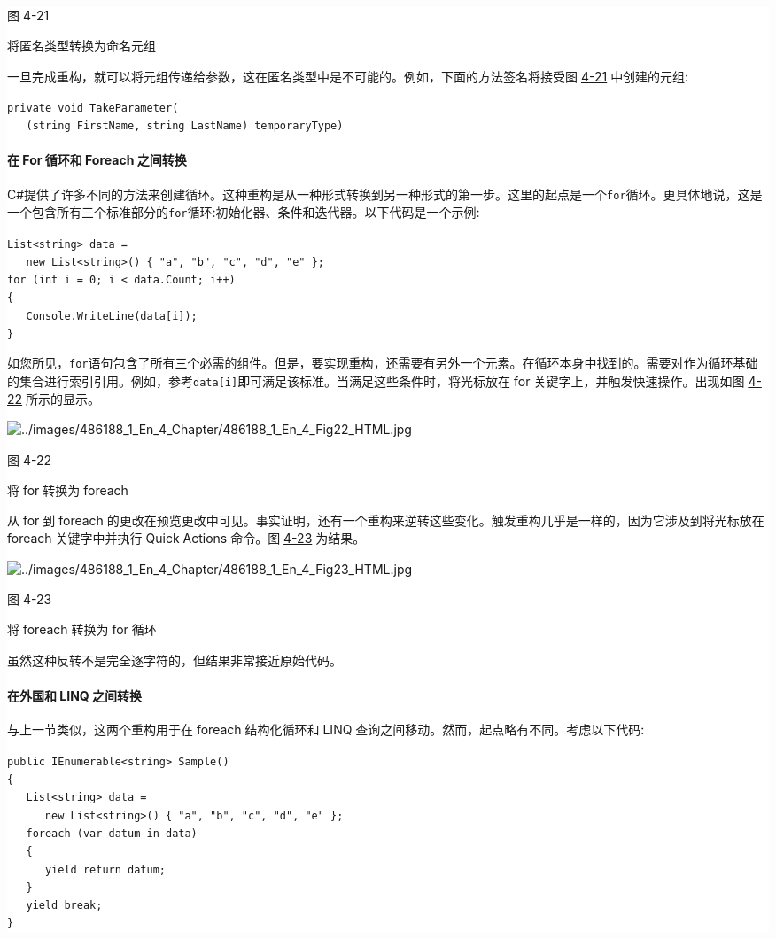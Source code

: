 图 4-21

将匿名类型转换为命名元组

一旦完成重构，就可以将元组传递给参数，这在匿名类型中是不可能的。例如，下面的方法签名将接受图 [4-21](#Fig21) 中创建的元组:

```
private void TakeParameter(
   (string FirstName, string LastName) temporaryType)

```

#### 在 For 循环和 Foreach 之间转换

C#提供了许多不同的方法来创建循环。这种重构是从一种形式转换到另一种形式的第一步。这里的起点是一个`for`循环。更具体地说，这是一个包含所有三个标准部分的`for`循环:初始化器、条件和迭代器。以下代码是一个示例:

```
List<string> data =
   new List<string>() { "a", "b", "c", "d", "e" };
for (int i = 0; i < data.Count; i++)
{
   Console.WriteLine(data[i]);
}

```

如您所见，`for`语句包含了所有三个必需的组件。但是，要实现重构，还需要有另外一个元素。在循环本身中找到的。需要对作为循环基础的集合进行索引引用。例如，参考`data[i]`即可满足该标准。当满足这些条件时，将光标放在 for 关键字上，并触发快速操作。出现如图 [4-22](#Fig22) 所示的显示。

![../images/486188_1_En_4_Chapter/486188_1_En_4_Fig22_HTML.jpg](../images/486188_1_En_4_Chapter/486188_1_En_4_Fig22_HTML.jpg)

图 4-22

将 for 转换为 foreach

从 for 到 foreach 的更改在预览更改中可见。事实证明，还有一个重构来逆转这些变化。触发重构几乎是一样的，因为它涉及到将光标放在 foreach 关键字中并执行 Quick Actions 命令。图 [4-23](#Fig23) 为结果。

![../images/486188_1_En_4_Chapter/486188_1_En_4_Fig23_HTML.jpg](../images/486188_1_En_4_Chapter/486188_1_En_4_Fig23_HTML.jpg)

图 4-23

将 foreach 转换为 for 循环

虽然这种反转不是完全逐字符的，但结果非常接近原始代码。

#### 在外国和 LINQ 之间转换

与上一节类似，这两个重构用于在 foreach 结构化循环和 LINQ 查询之间移动。然而，起点略有不同。考虑以下代码:

```
public IEnumerable<string> Sample()
{
   List<string> data =
      new List<string>() { "a", "b", "c", "d", "e" };
   foreach (var datum in data)
   {
      yield return datum;
   }
   yield break;
}

```
